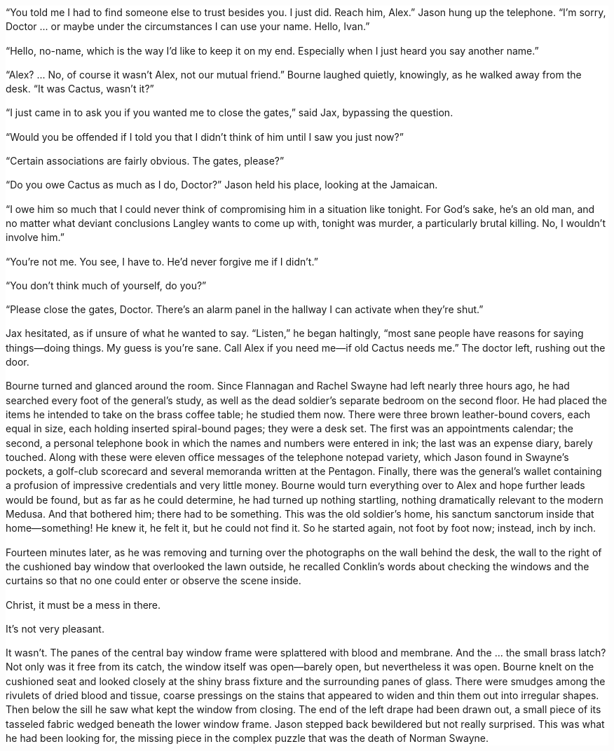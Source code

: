 “You told me I had to find someone else to trust besides you. I just did. Reach him, Alex.” Jason hung up the telephone. “I’m sorry, Doctor ... or maybe under the circumstances I can use your name. Hello, Ivan.”

“Hello, no-name, which is the way I’d like to keep it on my end. Especially when I just heard you say another name.”

“Alex? ... No, of course it wasn’t Alex, not our mutual friend.” Bourne laughed quietly, knowingly, as he walked away from the desk. “It was Cactus, wasn’t it?”

“I just came in to ask you if you wanted me to close the gates,” said Jax, bypassing the question.

“Would you be offended if I told you that I didn’t think of him until I saw you just now?”

“Certain associations are fairly obvious. The gates, please?”

“Do you owe Cactus as much as I do, Doctor?” Jason held his place, looking at the Jamaican.

“I owe him so much that I could never think of compromising him in a situation like tonight. For God’s sake, he’s an old man, and no matter what deviant conclusions Langley wants to come up with, tonight was murder, a particularly brutal killing. No, I wouldn’t involve him.”

“You’re not me. You see, I have to. He’d never forgive me if I didn’t.”

“You don’t think much of yourself, do you?”

“Please close the gates, Doctor. There’s an alarm panel in the hallway I can activate when they’re shut.”

Jax hesitated, as if unsure of what he wanted to say. “Listen,” he began haltingly, “most sane people have reasons for saying things—doing things. My guess is you’re sane. Call Alex if you need me—if old Cactus needs me.” The doctor left, rushing out the door.

Bourne turned and glanced around the room. Since Flannagan and Rachel Swayne had left nearly three hours ago, he had searched every foot of the general’s study, as well as the dead soldier’s separate bedroom on the second floor. He had placed the items he intended to take on the brass coffee table; he studied them now. There were three brown leather-bound covers, each equal in size, each holding inserted spiral-bound pages; they were a desk set. The first was an appointments calendar; the second, a personal telephone book in which the names and numbers were entered in ink; the last was an expense diary, barely touched. Along with these were eleven office messages of the telephone notepad variety, which Jason found in Swayne’s pockets, a golf-club scorecard and several memoranda written at the Pentagon. Finally, there was the general’s wallet containing a profusion of impressive credentials and very little money. Bourne would turn everything over to Alex and hope further leads would be found, but as far as he could determine, he had turned up nothing startling, nothing dramatically relevant to the modern Medusa. And that bothered him; there had to be something. This was the old soldier’s home, his sanctum sanctorum inside that home—something! He knew it, he felt it, but he could not find it. So he started again, not foot by foot now; instead, inch by inch.

Fourteen minutes later, as he was removing and turning over the photographs on the wall behind the desk, the wall to the right of the cushioned bay window that overlooked the lawn outside, he recalled Conklin’s words about checking the windows and the curtains so that no one could enter or observe the scene inside.

Christ, it must be a mess in there.

It’s not very pleasant.

It wasn’t. The panes of the central bay window frame were splattered with blood and membrane. And the ... the small brass latch? Not only was it free from its catch, the window itself was open—barely open, but nevertheless it was open. Bourne knelt on the cushioned seat and looked closely at the shiny brass fixture and the surrounding panes of glass. There were smudges among the rivulets of dried blood and tissue, coarse pressings on the stains that appeared to widen and thin them out into irregular shapes. Then below the sill he saw what kept the window from closing. The end of the left drape had been drawn out, a small piece of its tasseled fabric wedged beneath the lower window frame. Jason stepped back bewildered but not really surprised. This was what he had been looking for, the missing piece in the complex puzzle that was the death of Norman Swayne.
